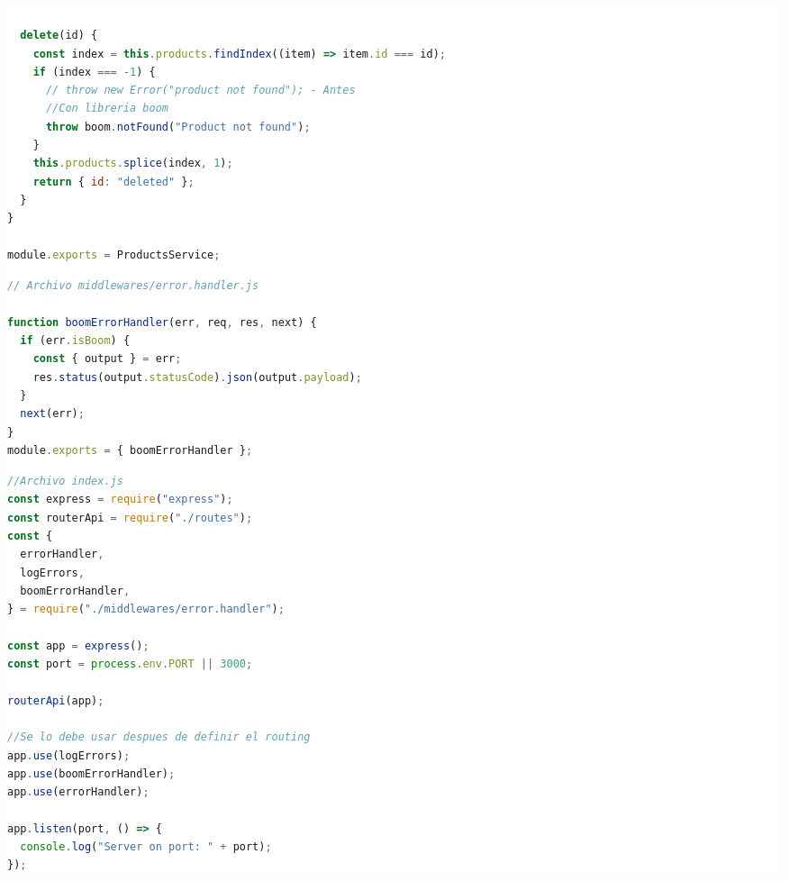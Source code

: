 ```javascript

  delete(id) {
    const index = this.products.findIndex((item) => item.id === id);
    if (index === -1) {
      // throw new Error("product not found"); - Antes
      //Con libreria boom
      throw boom.notFound("Product not found");
    }
    this.products.splice(index, 1);
    return { id: "deleted" };
  }
}

module.exports = ProductsService;
```

```javascript
// Archivo middlewares/error.handler.js

function boomErrorHandler(err, req, res, next) {
  if (err.isBoom) {
    const { output } = err;
    res.status(output.statusCode).json(output.payload);
  }
  next(err);
}
module.exports = { boomErrorHandler };
```

```javascript
//Archivo index.js
const express = require("express");
const routerApi = require("./routes");
const {
  errorHandler,
  logErrors,
  boomErrorHandler,
} = require("./middlewares/error.handler");

const app = express();
const port = process.env.PORT || 3000;

routerApi(app);

//Se lo debe usar despues de definir el routing
app.use(logErrors);
app.use(boomErrorHandler);
app.use(errorHandler);

app.listen(port, () => {
  console.log("Server on port: " + port);
});
```
